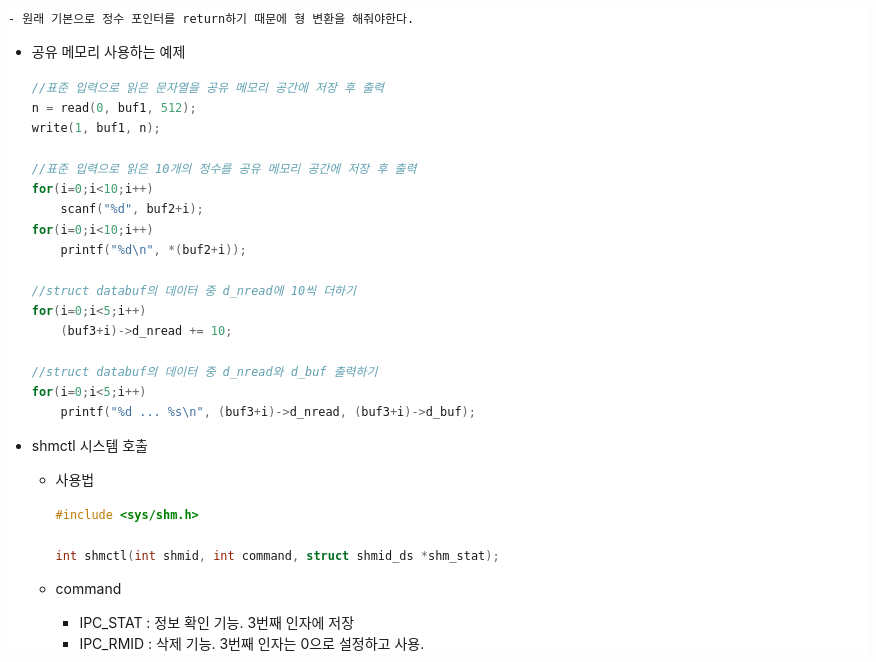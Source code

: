     - 원래 기본으로 정수 포인터를 return하기 때문에 형 변환을 해줘야한다.

  - 공유 메모리 사용하는 예제

    ```c
    //표준 입력으로 읽은 문자열을 공유 메모리 공간에 저장 후 출력
    n = read(0, buf1, 512);
    write(1, buf1, n);
    
    //표준 입력으로 읽은 10개의 정수를 공유 메모리 공간에 저장 후 출력
    for(i=0;i<10;i++)
        scanf("%d", buf2+i);
    for(i=0;i<10;i++)
        printf("%d\n", *(buf2+i));
    
    //struct databuf의 데이터 중 d_nread에 10씩 더하기
    for(i=0;i<5;i++)
        (buf3+i)->d_nread += 10;
    
    //struct databuf의 데이터 중 d_nread와 d_buf 출력하기
    for(i=0;i<5;i++)
        printf("%d ... %s\n", (buf3+i)->d_nread, (buf3+i)->d_buf);
    ```

- shmctl 시스템 호출

  - 사용법

    ```c
    #include <sys/shm.h>
    
    int shmctl(int shmid, int command, struct shmid_ds *shm_stat);
    ```

  - command

    - IPC_STAT : 정보 확인 기능. 3번째 인자에 저장
    - IPC_RMID : 삭제 기능. 3번째 인자는 0으로 설정하고 사용.